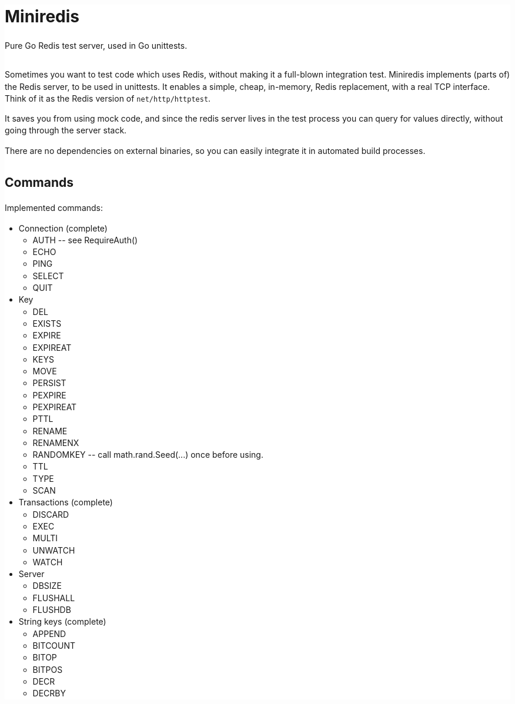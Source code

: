 # Miniredis

Pure Go Redis test server, used in Go unittests.


##

Sometimes you want to test code which uses Redis, without making it a full-blown
integration test.
Miniredis implements (parts of) the Redis server, to be used in unittests. It
enables a simple, cheap, in-memory, Redis replacement, with a real TCP interface. Think of it as the Redis version of `net/http/httptest`.

It saves you from using mock code, and since the redis server lives in the
test process you can query for values directly, without going through the server
stack.

There are no dependencies on external binaries, so you can easily integrate it in automated build processes.


## Commands

Implemented commands:

 - Connection (complete)
   - AUTH -- see RequireAuth()
   - ECHO
   - PING
   - SELECT
   - QUIT
 - Key 
   - DEL
   - EXISTS
   - EXPIRE
   - EXPIREAT
   - KEYS
   - MOVE
   - PERSIST
   - PEXPIRE
   - PEXPIREAT
   - PTTL
   - RENAME
   - RENAMENX
   - RANDOMKEY -- call math.rand.Seed(...) once before using.
   - TTL
   - TYPE
   - SCAN
 - Transactions (complete)
   - DISCARD
   - EXEC
   - MULTI
   - UNWATCH
   - WATCH
 - Server
   - DBSIZE
   - FLUSHALL
   - FLUSHDB
 - String keys (complete)
   - APPEND
   - BITCOUNT
   - BITOP
   - BITPOS
   - DECR
   - DECRBY